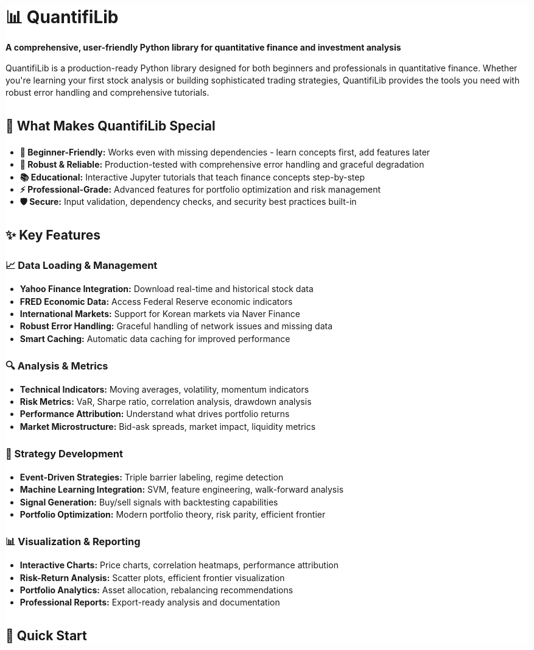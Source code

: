 # 📊 QuantifiLib

**A comprehensive, user-friendly Python library for quantitative finance and investment analysis**

QuantifiLib is a production-ready Python library designed for both beginners and professionals in quantitative finance. Whether you're learning your first stock analysis or building sophisticated trading strategies, QuantifiLib provides the tools you need with robust error handling and comprehensive tutorials.

## 🎯 **What Makes QuantifiLib Special**

- **🚀 Beginner-Friendly:** Works even with missing dependencies - learn concepts first, add features later
- **🔧 Robust & Reliable:** Production-tested with comprehensive error handling and graceful degradation
- **📚 Educational:** Interactive Jupyter tutorials that teach finance concepts step-by-step
- **⚡ Professional-Grade:** Advanced features for portfolio optimization and risk management
- **🛡️ Secure:** Input validation, dependency checks, and security best practices built-in

## ✨ **Key Features**

### **📈 Data Loading & Management**
- **Yahoo Finance Integration:** Download real-time and historical stock data
- **FRED Economic Data:** Access Federal Reserve economic indicators
- **International Markets:** Support for Korean markets via Naver Finance
- **Robust Error Handling:** Graceful handling of network issues and missing data
- **Smart Caching:** Automatic data caching for improved performance

### **🔍 Analysis & Metrics**
- **Technical Indicators:** Moving averages, volatility, momentum indicators
- **Risk Metrics:** VaR, Sharpe ratio, correlation analysis, drawdown analysis
- **Performance Attribution:** Understand what drives portfolio returns
- **Market Microstructure:** Bid-ask spreads, market impact, liquidity metrics

### **🎯 Strategy Development**
- **Event-Driven Strategies:** Triple barrier labeling, regime detection
- **Machine Learning Integration:** SVM, feature engineering, walk-forward analysis
- **Signal Generation:** Buy/sell signals with backtesting capabilities
- **Portfolio Optimization:** Modern portfolio theory, risk parity, efficient frontier

### **📊 Visualization & Reporting**
- **Interactive Charts:** Price charts, correlation heatmaps, performance attribution
- **Risk-Return Analysis:** Scatter plots, efficient frontier visualization
- **Portfolio Analytics:** Asset allocation, rebalancing recommendations
- **Professional Reports:** Export-ready analysis and documentation

## 🚀 **Quick Start**
